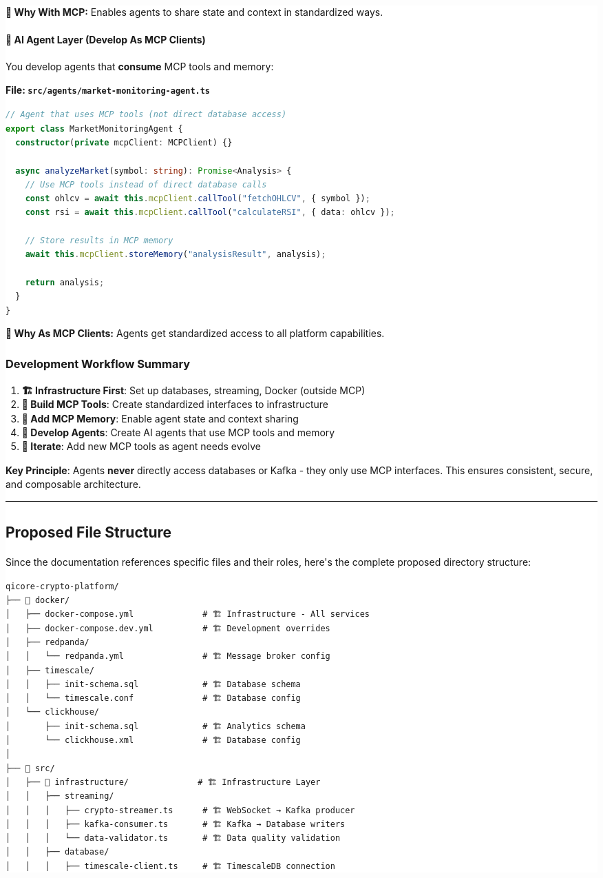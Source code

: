 **📝 Why With MCP:** Enables agents to share state and context in standardized ways.

#### **🤖 AI Agent Layer (Develop As MCP Clients)**
You develop agents that **consume** MCP tools and memory:

**File: `src/agents/market-monitoring-agent.ts`**
```typescript
// Agent that uses MCP tools (not direct database access)
export class MarketMonitoringAgent {
  constructor(private mcpClient: MCPClient) {}
  
  async analyzeMarket(symbol: string): Promise<Analysis> {
    // Use MCP tools instead of direct database calls
    const ohlcv = await this.mcpClient.callTool("fetchOHLCV", { symbol });
    const rsi = await this.mcpClient.callTool("calculateRSI", { data: ohlcv });
    
    // Store results in MCP memory
    await this.mcpClient.storeMemory("analysisResult", analysis);
    
    return analysis;
  }
}
```

**📝 Why As MCP Clients:** Agents get standardized access to all platform capabilities.

### **Development Workflow Summary**

1. **🏗️ Infrastructure First**: Set up databases, streaming, Docker (outside MCP)
2. **🔧 Build MCP Tools**: Create standardized interfaces to infrastructure  
3. **🧠 Add MCP Memory**: Enable agent state and context sharing
4. **🤖 Develop Agents**: Create AI agents that use MCP tools and memory
5. **🔄 Iterate**: Add new MCP tools as agent needs evolve

**Key Principle**: Agents **never** directly access databases or Kafka - they only use MCP interfaces. This ensures consistent, secure, and composable architecture.

---

## Proposed File Structure

Since the documentation references specific files and their roles, here's the complete proposed directory structure:

```
qicore-crypto-platform/
├── 📁 docker/
│   ├── docker-compose.yml              # 🏗️ Infrastructure - All services
│   ├── docker-compose.dev.yml          # 🏗️ Development overrides
│   ├── redpanda/
│   │   └── redpanda.yml                # 🏗️ Message broker config
│   ├── timescale/
│   │   ├── init-schema.sql             # 🏗️ Database schema
│   │   └── timescale.conf              # 🏗️ Database config
│   └── clickhouse/
│       ├── init-schema.sql             # 🏗️ Analytics schema
│       └── clickhouse.xml              # 🏗️ Database config
│
├── 📁 src/
│   ├── 📁 infrastructure/              # 🏗️ Infrastructure Layer
│   │   ├── streaming/
│   │   │   ├── crypto-streamer.ts      # 🏗️ WebSocket → Kafka producer
│   │   │   ├── kafka-consumer.ts       # 🏗️ Kafka → Database writers
│   │   │   └── data-validator.ts       # 🏗️ Data quality validation
│   │   ├── database/
│   │   │   ├── timescale-client.ts     # 🏗️ TimescaleDB connection
```